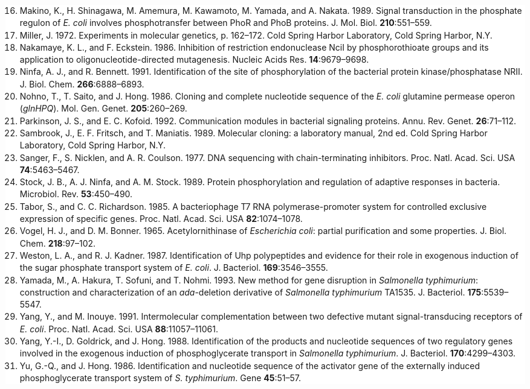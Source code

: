 16. Makino, K., H. Shinagawa, M. Amemura, M. Kawamoto, M. Yamada, and A. Nakata. 1989. Signal transduction in the phosphate regulon of *E. coli* involves phosphotransfer between PhoR and PhoB proteins. J. Mol. Biol. **210**:551–559.
17. Miller, J. 1972. Experiments in molecular genetics, p. 162–172. Cold Spring Harbor Laboratory, Cold Spring Harbor, N.Y.
18. Nakamaye, K. L., and F. Eckstein. 1986. Inhibition of restriction endonuclease NciI by phosphorothioate groups and its application to oligonucleotide-directed mutagenesis. Nucleic Acids Res. **14**:9679–9698.
19. Ninfa, A. J., and R. Bennett. 1991. Identification of the site of phosphorylation of the bacterial protein kinase/phosphatase NRII. J. Biol. Chem. **266**:6888–6893.
20. Nohno, T., T. Saito, and J. Hong. 1986. Cloning and complete nucleotide sequence of the *E. coli* glutamine permease operon (*glnHPQ*). Mol. Gen. Genet. **205**:260–269.
21. Parkinson, J. S., and E. C. Kofoid. 1992. Communication modules in bacterial signaling proteins. Annu. Rev. Genet. **26**:71–112.
22. Sambrook, J., E. F. Fritsch, and T. Maniatis. 1989. Molecular cloning: a laboratory manual, 2nd ed. Cold Spring Harbor Laboratory, Cold Spring Harbor, N.Y.
23. Sanger, F., S. Nicklen, and A. R. Coulson. 1977. DNA sequencing with chain-terminating inhibitors. Proc. Natl. Acad. Sci. USA **74**:5463–5467.
24. Stock, J. B., A. J. Ninfa, and A. M. Stock. 1989. Protein phosphorylation and regulation of adaptive responses in bacteria. Microbiol. Rev. **53**:450–490.
25. Tabor, S., and C. C. Richardson. 1985. A bacteriophage T7 RNA polymerase-promoter system for controlled exclusive expression of specific genes. Proc. Natl. Acad. Sci. USA **82**:1074–1078.
26. Vogel, H. J., and D. M. Bonner. 1965. Acetylornithinase of *Escherichia coli*: partial purification and some properties. J. Biol. Chem. **218**:97–102.
27. Weston, L. A., and R. J. Kadner. 1987. Identification of Uhp polypeptides and evidence for their role in exogenous induction of the sugar phosphate transport system of *E. coli*. J. Bacteriol. **169**:3546–3555.
28. Yamada, M., A. Hakura, T. Sofuni, and T. Nohmi. 1993. New method for gene disruption in *Salmonella typhimurium*: construction and characterization of an *ada*-deletion derivative of *Salmonella typhimurium* TA1535. J. Bacteriol. **175**:5539–5547.
29. Yang, Y., and M. Inouye. 1991. Intermolecular complementation between two defective mutant signal-transducing receptors of *E. coli*. Proc. Natl. Acad. Sci. USA **88**:11057–11061.
30. Yang, Y.-I., D. Goldrick, and J. Hong. 1988. Identification of the products and nucleotide sequences of two regulatory genes involved in the exogenous induction of phosphoglycerate transport in *Salmonella typhimurium*. J. Bacteriol. **170**:4299–4303.
31. Yu, G.-Q., and J. Hong. 1986. Identification and nucleotide sequence of the activator gene of the externally induced phosphoglycerate transport system of *S. typhimurium*. Gene **45**:51–57.

